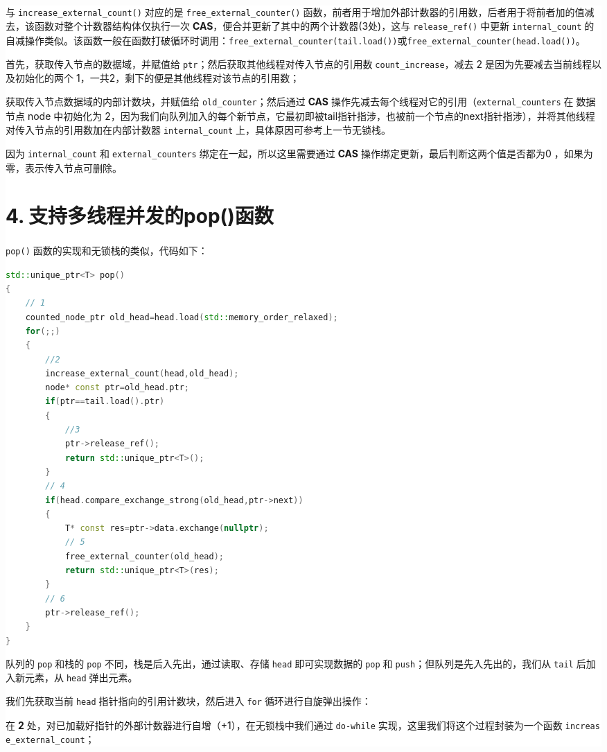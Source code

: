 与 `increase_external_count()` 对应的是 `free_external_counter()` 函数，前者用于增加外部计数器的引用数，后者用于将前者加的值减去，该函数对整个计数器结构体仅执行一次 **CAS**，便合并更新了其中的两个计数器(3处)，这与 `release_ref()` 中更新 `internal_count` 的自减操作类似。该函数一般在函数打破循环时调用：`free_external_counter(tail.load())`或`free_external_counter(head.load())`。

首先，获取传入节点的数据域，并赋值给 `ptr`；然后获取其他线程对传入节点的引用数 `count_increase`，减去 2 是因为先要减去当前线程以及初始化的两个 1，一共2，剩下的便是其他线程对该节点的引用数；

获取传入节点数据域的内部计数块，并赋值给 `old_counter`；然后通过 **CAS** 操作先减去每个线程对它的引用（`external_counters` 在 数据节点 node 中初始化为 2，因为我们向队列加入的每个新节点，它最初即被tail指针指涉，也被前一个节点的next指针指涉），并将其他线程对传入节点的引用数加在内部计数器 `internal_count` 上，具体原因可参考上一节无锁栈。

因为 `internal_count` 和 `external_counters`  绑定在一起，所以这里需要通过 **CAS** 操作绑定更新，最后判断这两个值是否都为0 ，如果为零，表示传入节点可删除。

# 4. 支持多线程并发的pop()函数

`pop()` 函数的实现和无锁栈的类似，代码如下：

```cpp
std::unique_ptr<T> pop()
{
    // 1
    counted_node_ptr old_head=head.load(std::memory_order_relaxed);    
    for(;;)
    {
        //2
        increase_external_count(head,old_head);    
        node* const ptr=old_head.ptr;
        if(ptr==tail.load().ptr)
        {
            //3
            ptr->release_ref();    
            return std::unique_ptr<T>();
        }
        // 4
        if(head.compare_exchange_strong(old_head,ptr->next))    
        {
            T* const res=ptr->data.exchange(nullptr);
            // 5
            free_external_counter(old_head);   
            return std::unique_ptr<T>(res);
        }
        // 6
        ptr->release_ref();    
    }
}
```

队列的 `pop` 和栈的 `pop` 不同，栈是后入先出，通过读取、存储 `head` 即可实现数据的 `pop` 和 `push`；但队列是先入先出的，我们从 `tail` 后加入新元素，从 `head` 弹出元素。

我们先获取当前 `head` 指针指向的引用计数块，然后进入 `for` 循环进行自旋弹出操作：

在 **2** 处，对已加载好指针的外部计数器进行自增（+1），在无锁栈中我们通过 `do-while` 实现，这里我们将这个过程封装为一个函数 `increase_external_count`；
